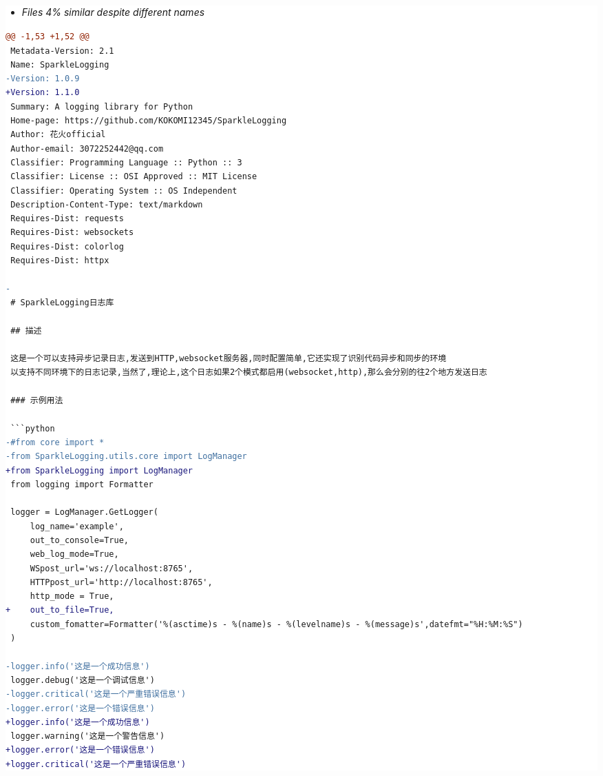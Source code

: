  * *Files 4% similar despite different names*

```diff
@@ -1,53 +1,52 @@
 Metadata-Version: 2.1
 Name: SparkleLogging
-Version: 1.0.9
+Version: 1.1.0
 Summary: A logging library for Python
 Home-page: https://github.com/KOKOMI12345/SparkleLogging
 Author: 花火official
 Author-email: 3072252442@qq.com
 Classifier: Programming Language :: Python :: 3
 Classifier: License :: OSI Approved :: MIT License
 Classifier: Operating System :: OS Independent
 Description-Content-Type: text/markdown
 Requires-Dist: requests
 Requires-Dist: websockets
 Requires-Dist: colorlog
 Requires-Dist: httpx
 
-
 # SparkleLogging日志库
 
 ## 描述
 
 这是一个可以支持异步记录日志,发送到HTTP,websocket服务器,同时配置简单,它还实现了识别代码异步和同步的环境
 以支持不同环境下的日志记录,当然了,理论上,这个日志如果2个模式都启用(websocket,http),那么会分别的往2个地方发送日志
 
 ### 示例用法
 
 ```python
-#from core import *
-from SparkleLogging.utils.core import LogManager
+from SparkleLogging import LogManager
 from logging import Formatter
 
 logger = LogManager.GetLogger(
     log_name='example',
     out_to_console=True,
     web_log_mode=True,
     WSpost_url='ws://localhost:8765',
     HTTPpost_url='http://localhost:8765',
     http_mode = True,
+    out_to_file=True,
     custom_fomatter=Formatter('%(asctime)s - %(name)s - %(levelname)s - %(message)s',datefmt="%H:%M:%S")
 )
 
-logger.info('这是一个成功信息')
 logger.debug('这是一个调试信息')
-logger.critical('这是一个严重错误信息')
-logger.error('这是一个错误信息')
+logger.info('这是一个成功信息')
 logger.warning('这是一个警告信息')
+logger.error('这是一个错误信息')
+logger.critical('这是一个严重错误信息')
 ```
 